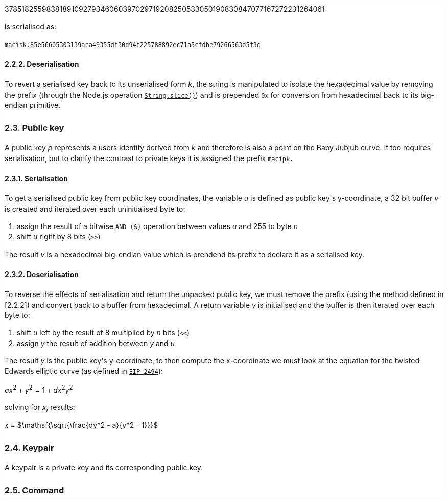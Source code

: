 $3785182559838189109279346060397029719208250533050190830847077167272231264061$

is serialised as:

`macisk.85e56605303139aca49355df30d94f225788892ec71a5cfdbe79266563d5f3d`

#### 2.2.2. Deserialisation

To revert a serialised key back to its unserialised form $k$, the string is manipulated to isolate the hexadecimal value by removing the prefix (through the Node.js operation [`String.slice()`](https://developer.mozilla.org/en-US/docs/Web/JavaScript/Reference/Global_Objects/String/slice)) and is prepended `0x` for conversion from hexadecimal back to its big-endian primitive.

### 2.3. Public key

A public key $p$ represents a users identity derived from $k$ and therefore is also a point on the Baby Jubjub curve. It too requires serialisation, but to clarify the contrast to private keys it is assigned the prefix `macipk.`

#### 2.3.1. Serialisation

To get a serialised public key from public key coordinates, the variable $u$ is defined as public key's y-coordinate, a 32 bit buffer $v$ is created and iterated over each uninitialised byte to:

1. assign the result of a bitwise [`AND (&)`](https://developer.mozilla.org/en-US/docs/Web/JavaScript/Reference/Operators/Bitwise_AND) operation between values $u$ and $255$ to byte $n$
2. shift $u$ right by 8 bits ([`>>`](https://developer.mozilla.org/en-US/docs/Web/JavaScript/Reference/Operators/Right_shift))

The result $v$ is a hexadecimal big-endian value which is prendend its prefix to declare it as a serialised key.

#### 2.3.2. Deserialisation

To reverse the effects of serialisation and return the unpacked public key, we must remove the prefix (using the method defined in [2.2.2]) and convert back to a buffer from hexadecimal. A return variable $y$ is initialised and the buffer is then iterated over each byte to:

1. shift $u$ left by the result of $8$ multiplied by $n$ bits ([`<<`](https://developer.mozilla.org/en-US/docs/Web/JavaScript/Reference/Operators/Left_shift))
2. assign $y$ the result of addition between $y$ and $u$

The result $y$ is the public key's y-coordinate, to then compute the x-coordinate we must look at the equation for the twisted Edwards elliptic curve (as defined in [`EIP-2494`](https://eips.ethereum.org/EIPS/eip-2494)):

$ax^2 + y^2 = 1 + dx^2y^2$

solving for $x$, results:

$x$ = $\mathsf{\sqrt{\frac{dy^2 - a}{y^2 - 1}}}$

### 2.4. Keypair

A keypair is a private key and its corresponding public key.

### 2.5. Command
